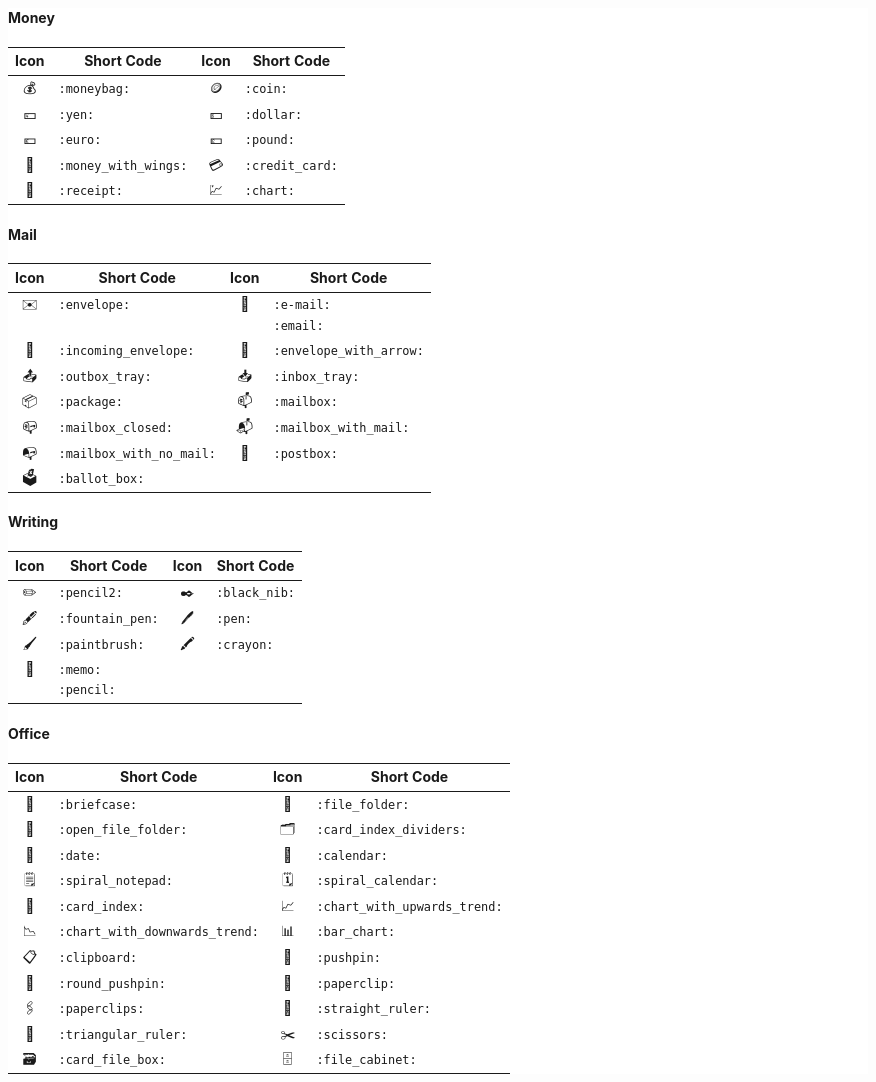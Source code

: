 #### Money

|        Icon        | Short Code           |     Icon      | Short Code      |
| :----------------: | -------------------- | :-----------: | --------------- |
|     :moneybag:     | `:moneybag:`         |    :coin:     | `:coin:`        |
|       :yen:        | `:yen:`              |   :dollar:    | `:dollar:`      |
|       :euro:       | `:euro:`             |    :pound:    | `:pound:`       |
| :money_with_wings: | `:money_with_wings:` | :credit_card: | `:credit_card:` |
|     :receipt:      | `:receipt:`          |    :chart:    | `:chart:`       |

#### Mail

|          Icon          | Short Code               |         Icon          | Short Code                  |
| :--------------------: | ------------------------ | :-------------------: | --------------------------- |
|       :envelope:       | `:envelope:`             |       :e-mail:        | `:e-mail:` <br /> `:email:` |
|  :incoming_envelope:   | `:incoming_envelope:`    | :envelope_with_arrow: | `:envelope_with_arrow:`     |
|     :outbox_tray:      | `:outbox_tray:`          |     :inbox_tray:      | `:inbox_tray:`              |
|       :package:        | `:package:`              |       :mailbox:       | `:mailbox:`                 |
|    :mailbox_closed:    | `:mailbox_closed:`       |  :mailbox_with_mail:  | `:mailbox_with_mail:`       |
| :mailbox_with_no_mail: | `:mailbox_with_no_mail:` |       :postbox:       | `:postbox:`                 |
|      :ballot_box:      | `:ballot_box:`           |                       |                             |

#### Writing

|      Icon      | Short Code                 |    Icon     | Short Code    |
| :------------: | -------------------------- | :---------: | ------------- |
|   :pencil2:    | `:pencil2:`                | :black_nib: | `:black_nib:` |
| :fountain_pen: | `:fountain_pen:`           |    :pen:    | `:pen:`       |
|  :paintbrush:  | `:paintbrush:`             |  :crayon:   | `:crayon:`    |
|     :memo:     | `:memo:` <br /> `:pencil:` |             |               |

#### Office

|             Icon             | Short Code                     |            Icon            | Short Code                   |
| :--------------------------: | ------------------------------ | :------------------------: | ---------------------------- |
|         :briefcase:          | `:briefcase:`                  |       :file_folder:        | `:file_folder:`              |
|      :open_file_folder:      | `:open_file_folder:`           |   :card_index_dividers:    | `:card_index_dividers:`      |
|            :date:            | `:date:`                       |         :calendar:         | `:calendar:`                 |
|       :spiral_notepad:       | `:spiral_notepad:`             |     :spiral_calendar:      | `:spiral_calendar:`          |
|         :card_index:         | `:card_index:`                 | :chart_with_upwards_trend: | `:chart_with_upwards_trend:` |
| :chart_with_downwards_trend: | `:chart_with_downwards_trend:` |        :bar_chart:         | `:bar_chart:`                |
|         :clipboard:          | `:clipboard:`                  |         :pushpin:          | `:pushpin:`                  |
|       :round_pushpin:        | `:round_pushpin:`              |        :paperclip:         | `:paperclip:`                |
|         :paperclips:         | `:paperclips:`                 |      :straight_ruler:      | `:straight_ruler:`           |
|      :triangular_ruler:      | `:triangular_ruler:`           |         :scissors:         | `:scissors:`                 |
|       :card_file_box:        | `:card_file_box:`              |       :file_cabinet:       | `:file_cabinet:`             |